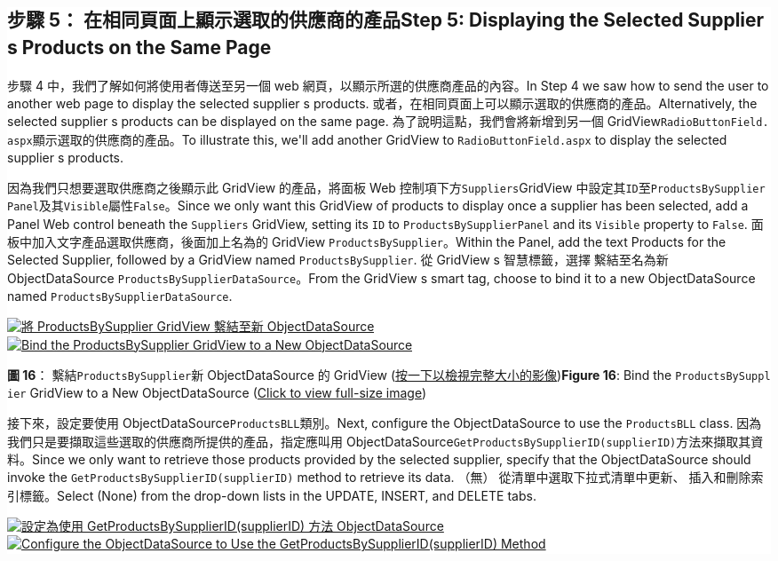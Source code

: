 
## <a name="step-5-displaying-the-selected-supplier-s-products-on-the-same-page"></a><span data-ttu-id="d7398-300">步驟 5： 在相同頁面上顯示選取的供應商的產品</span><span class="sxs-lookup"><span data-stu-id="d7398-300">Step 5: Displaying the Selected Supplier s Products on the Same Page</span></span>

<span data-ttu-id="d7398-301">步驟 4 中，我們了解如何將使用者傳送至另一個 web 網頁，以顯示所選的供應商產品的內容。</span><span class="sxs-lookup"><span data-stu-id="d7398-301">In Step 4 we saw how to send the user to another web page to display the selected supplier s products.</span></span> <span data-ttu-id="d7398-302">或者，在相同頁面上可以顯示選取的供應商的產品。</span><span class="sxs-lookup"><span data-stu-id="d7398-302">Alternatively, the selected supplier s products can be displayed on the same page.</span></span> <span data-ttu-id="d7398-303">為了說明這點，我們會將新增到另一個 GridView`RadioButtonField.aspx`顯示選取的供應商的產品。</span><span class="sxs-lookup"><span data-stu-id="d7398-303">To illustrate this, we'll add another GridView to `RadioButtonField.aspx` to display the selected supplier s products.</span></span>

<span data-ttu-id="d7398-304">因為我們只想要選取供應商之後顯示此 GridView 的產品，將面板 Web 控制項下方`Suppliers`GridView 中設定其`ID`至`ProductsBySupplierPanel`及其`Visible`屬性`False`。</span><span class="sxs-lookup"><span data-stu-id="d7398-304">Since we only want this GridView of products to display once a supplier has been selected, add a Panel Web control beneath the `Suppliers` GridView, setting its `ID` to `ProductsBySupplierPanel` and its `Visible` property to `False`.</span></span> <span data-ttu-id="d7398-305">面板中加入文字產品選取供應商，後面加上名為的 GridView `ProductsBySupplier`。</span><span class="sxs-lookup"><span data-stu-id="d7398-305">Within the Panel, add the text Products for the Selected Supplier, followed by a GridView named `ProductsBySupplier`.</span></span> <span data-ttu-id="d7398-306">從 GridView s 智慧標籤，選擇 繫結至名為新 ObjectDataSource `ProductsBySupplierDataSource`。</span><span class="sxs-lookup"><span data-stu-id="d7398-306">From the GridView s smart tag, choose to bind it to a new ObjectDataSource named `ProductsBySupplierDataSource`.</span></span>


<span data-ttu-id="d7398-307">[![將 ProductsBySupplier GridView 繫結至新 ObjectDataSource](adding-a-gridview-column-of-radio-buttons-vb/_static/image16.gif)](adding-a-gridview-column-of-radio-buttons-vb/_static/image27.png)</span><span class="sxs-lookup"><span data-stu-id="d7398-307">[![Bind the ProductsBySupplier GridView to a New ObjectDataSource](adding-a-gridview-column-of-radio-buttons-vb/_static/image16.gif)](adding-a-gridview-column-of-radio-buttons-vb/_static/image27.png)</span></span>

<span data-ttu-id="d7398-308">**圖 16**： 繫結`ProductsBySupplier`新 ObjectDataSource 的 GridView ([按一下以檢視完整大小的影像](adding-a-gridview-column-of-radio-buttons-vb/_static/image28.png))</span><span class="sxs-lookup"><span data-stu-id="d7398-308">**Figure 16**: Bind the `ProductsBySupplier` GridView to a New ObjectDataSource ([Click to view full-size image](adding-a-gridview-column-of-radio-buttons-vb/_static/image28.png))</span></span>


<span data-ttu-id="d7398-309">接下來，設定要使用 ObjectDataSource`ProductsBLL`類別。</span><span class="sxs-lookup"><span data-stu-id="d7398-309">Next, configure the ObjectDataSource to use the `ProductsBLL` class.</span></span> <span data-ttu-id="d7398-310">因為我們只是要擷取這些選取的供應商所提供的產品，指定應叫用 ObjectDataSource`GetProductsBySupplierID(supplierID)`方法來擷取其資料。</span><span class="sxs-lookup"><span data-stu-id="d7398-310">Since we only want to retrieve those products provided by the selected supplier, specify that the ObjectDataSource should invoke the `GetProductsBySupplierID(supplierID)` method to retrieve its data.</span></span> <span data-ttu-id="d7398-311">（無） 從清單中選取下拉式清單中更新、 插入和刪除索引標籤。</span><span class="sxs-lookup"><span data-stu-id="d7398-311">Select (None) from the drop-down lists in the UPDATE, INSERT, and DELETE tabs.</span></span>


<span data-ttu-id="d7398-312">[![設定為使用 GetProductsBySupplierID(supplierID) 方法 ObjectDataSource](adding-a-gridview-column-of-radio-buttons-vb/_static/image17.gif)](adding-a-gridview-column-of-radio-buttons-vb/_static/image29.png)</span><span class="sxs-lookup"><span data-stu-id="d7398-312">[![Configure the ObjectDataSource to Use the GetProductsBySupplierID(supplierID) Method](adding-a-gridview-column-of-radio-buttons-vb/_static/image17.gif)](adding-a-gridview-column-of-radio-buttons-vb/_static/image29.png)</span></span>
